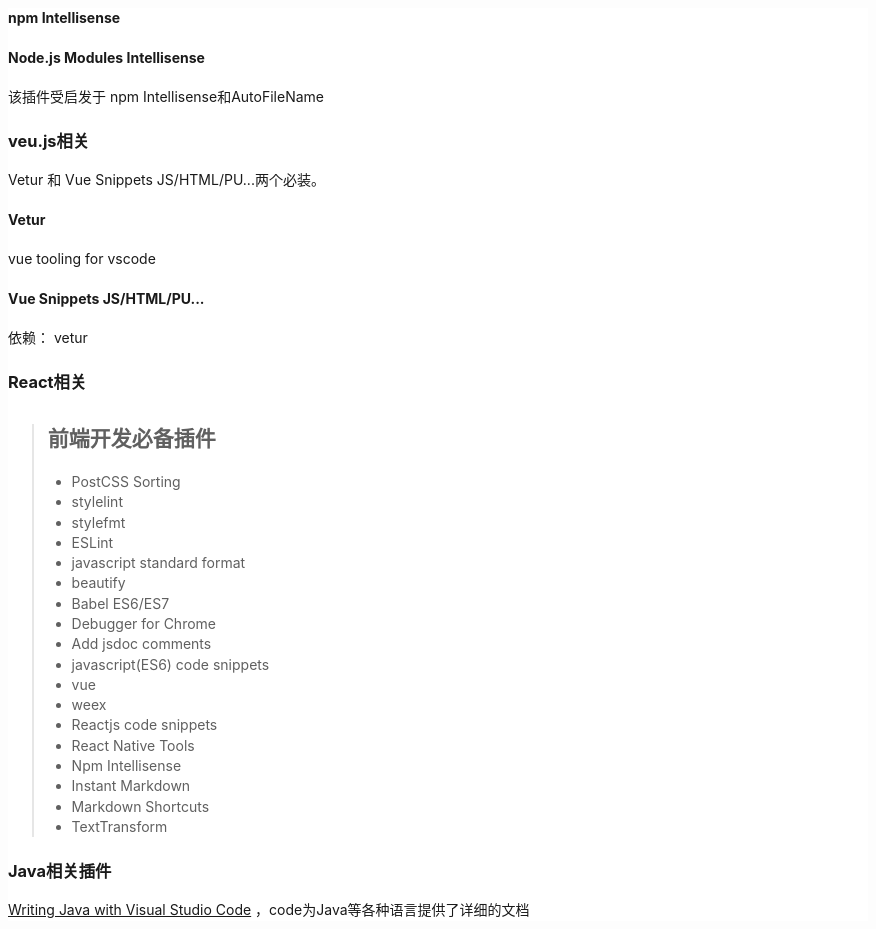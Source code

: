 

#### npm Intellisense



#### Node.js Modules Intellisense

该插件受启发于 npm Intellisense和AutoFileName



### veu.js相关

Vetur 和 Vue Snippets JS/HTML/PU...两个必装。

#### Vetur

vue tooling for vscode



#### Vue Snippets JS/HTML/PU...

依赖： vetur


### React相关





> ## 前端开发必备插件
>
> - PostCSS Sorting
> - stylelint
> - stylefmt
> - ESLint
> - javascript standard format
> - beautify
> - Babel ES6/ES7
> - Debugger for Chrome
> - Add jsdoc comments
> - javascript(ES6) code snippets
> - vue
> - weex
> - Reactjs code snippets
> - React Native Tools
> - Npm Intellisense
> - Instant Markdown
> - Markdown Shortcuts
> - TextTransform



### Java相关插件

[Writing Java with Visual Studio Code](https://code.visualstudio.com/docs/java/java-tutorial) ，code为Java等各种语言提供了详细的文档
